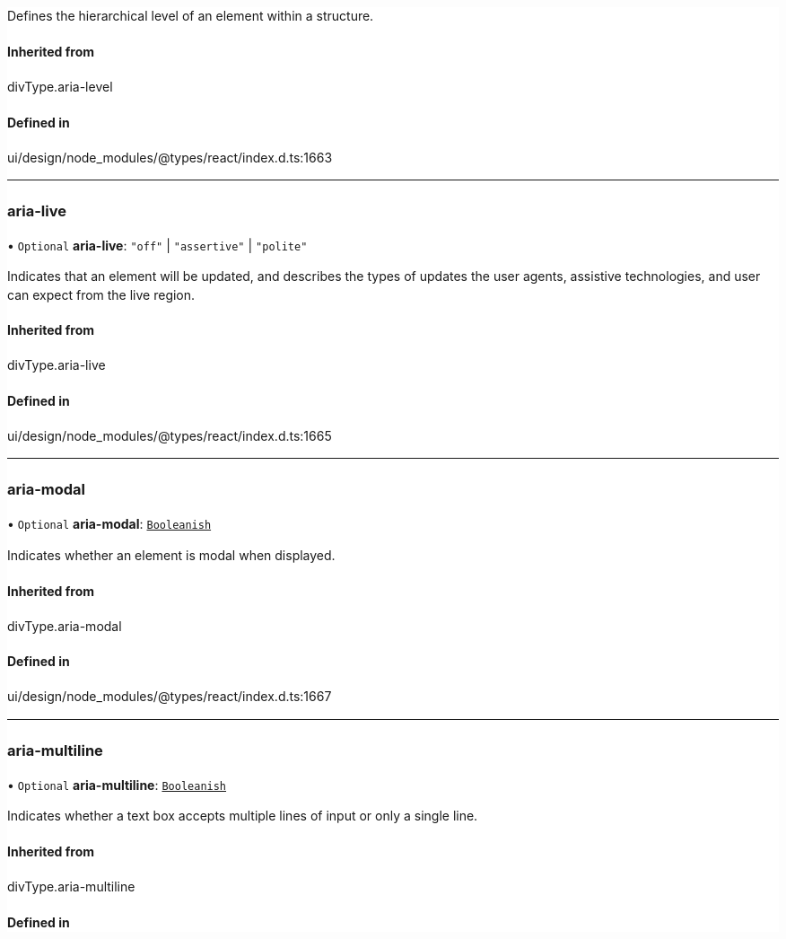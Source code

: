 Defines the hierarchical level of an element within a structure.

#### Inherited from

divType.aria-level

#### Defined in

ui/design/node_modules/@types/react/index.d.ts:1663

___

### aria-live

• `Optional` **aria-live**: ``"off"`` \| ``"assertive"`` \| ``"polite"``

Indicates that an element will be updated, and describes the types of updates the user agents, assistive technologies, and user can expect from the live region.

#### Inherited from

divType.aria-live

#### Defined in

ui/design/node_modules/@types/react/index.d.ts:1665

___

### aria-modal

• `Optional` **aria-modal**: [`Booleanish`](../modules/akashaproject_design_system._internal_.md#booleanish)

Indicates whether an element is modal when displayed.

#### Inherited from

divType.aria-modal

#### Defined in

ui/design/node_modules/@types/react/index.d.ts:1667

___

### aria-multiline

• `Optional` **aria-multiline**: [`Booleanish`](../modules/akashaproject_design_system._internal_.md#booleanish)

Indicates whether a text box accepts multiple lines of input or only a single line.

#### Inherited from

divType.aria-multiline

#### Defined in
